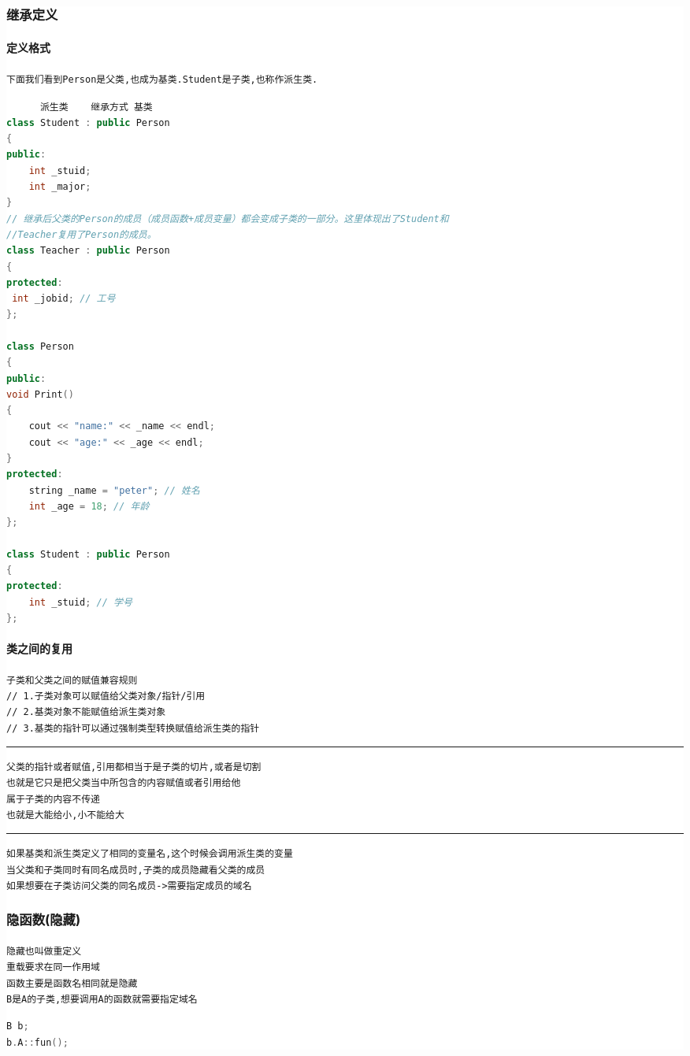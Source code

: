 ### 继承定义
#### 定义格式
    下面我们看到Person是父类,也成为基类.Student是子类,也称作派生类.
```c++
      派生类    继承方式 基类
class Student : public Person
{
public:
    int _stuid;
    int _major;
}
// 继承后父类的Person的成员（成员函数+成员变量）都会变成子类的一部分。这里体现出了Student和
//Teacher复用了Person的成员。
class Teacher : public Person
{
protected:
 int _jobid; // 工号
};

class Person
{
public:
void Print()
{
    cout << "name:" << _name << endl;
    cout << "age:" << _age << endl;
}
protected:
    string _name = "peter"; // 姓名
    int _age = 18; // 年龄
};

class Student : public Person
{
protected:
    int _stuid; // 学号
};
```
#### 类之间的复用
    子类和父类之间的赋值兼容规则
    // 1.子类对象可以赋值给父类对象/指针/引用
    // 2.基类对象不能赋值给派生类对象
    // 3.基类的指针可以通过强制类型转换赋值给派生类的指针
---
    父类的指针或者赋值,引用都相当于是子类的切片,或者是切割
    也就是它只是把父类当中所包含的内容赋值或者引用给他
    属于子类的内容不传递
    也就是大能给小,小不能给大
---
    如果基类和派生类定义了相同的变量名,这个时候会调用派生类的变量
    当父类和子类同时有同名成员时,子类的成员隐藏看父类的成员
    如果想要在子类访问父类的同名成员->需要指定成员的域名
### 隐函数(隐藏)
    隐藏也叫做重定义
    重载要求在同一作用域
    函数主要是函数名相同就是隐藏
    B是A的子类,想要调用A的函数就需要指定域名
```c++
B b;
b.A::fun();
```